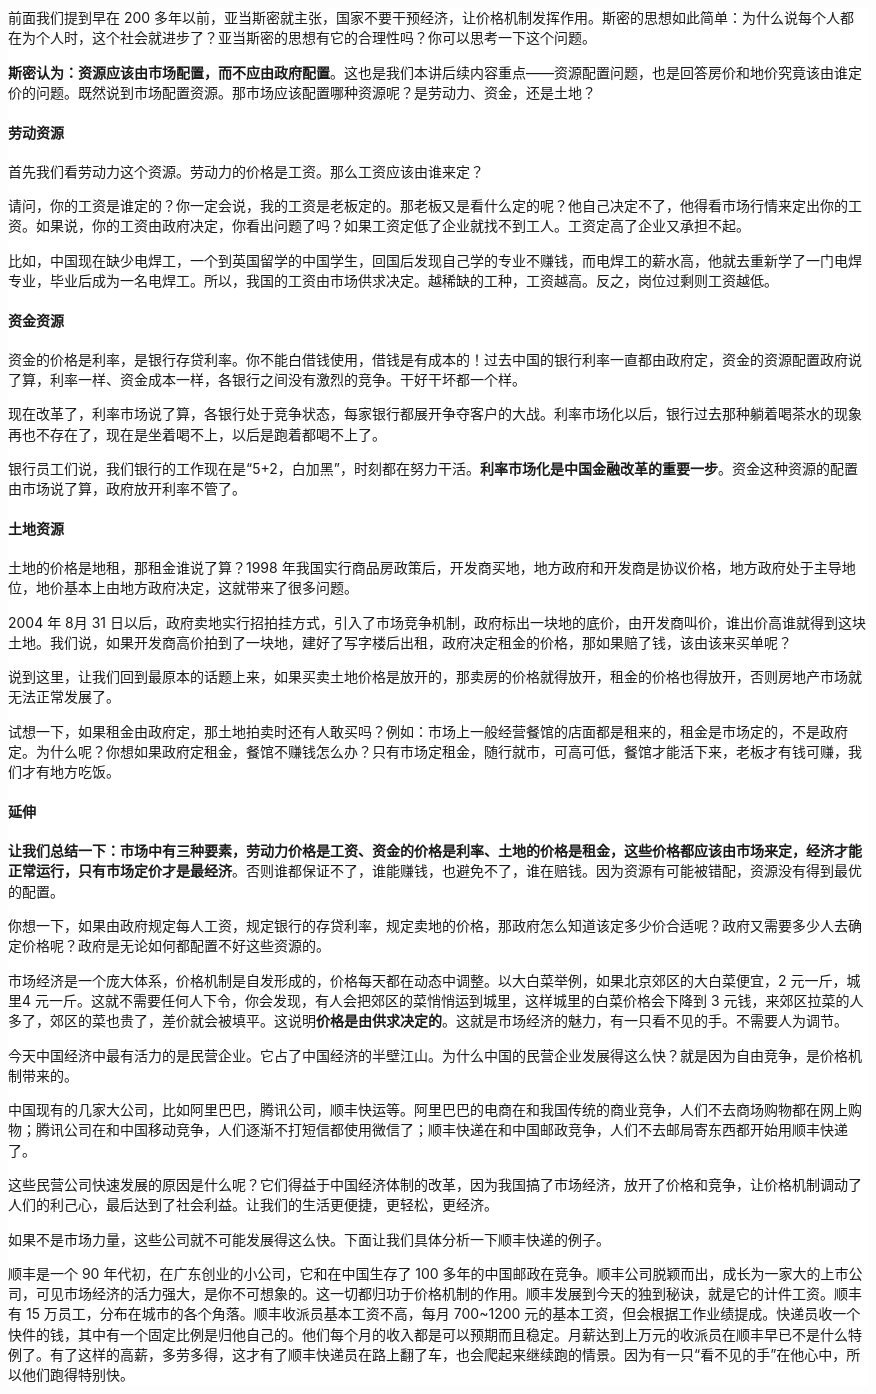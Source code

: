前面我们提到早在 200 多年以前，亚当斯密就主张，国家不要干预经济，让价格机制发挥作用。斯密的思想如此简单：为什么说每个人都在为个人时，这个社会就进步了？亚当斯密的思想有它的合理性吗？你可以思考一下这个问题。

**斯密认为：资源应该由市场配置，而不应由政府配置**。这也是我们本讲后续内容重点——资源配置问题，也是回答房价和地价究竟该由谁定价的问题。既然说到市场配置资源。那市场应该配置哪种资源呢？是劳动力、资金，还是土地？

#### 劳动资源

首先我们看劳动力这个资源。劳动力的价格是工资。那么工资应该由谁来定？

请问，你的工资是谁定的？你一定会说，我的工资是老板定的。那老板又是看什么定的呢？他自己决定不了，他得看市场行情来定出你的工资。如果说，你的工资由政府决定，你看出问题了吗？如果工资定低了企业就找不到工人。工资定高了企业又承担不起。

比如，中国现在缺少电焊工，一个到英国留学的中国学生，回国后发现自己学的专业不赚钱，而电焊工的薪水高，他就去重新学了一门电焊专业，毕业后成为一名电焊工。所以，我国的工资由市场供求决定。越稀缺的工种，工资越高。反之，岗位过剩则工资越低。

#### 资金资源

资金的价格是利率，是银行存贷利率。你不能白借钱使用，借钱是有成本的！过去中国的银行利率一直都由政府定，资金的资源配置政府说了算，利率一样、资金成本一样，各银行之间没有激烈的竞争。干好干坏都一个样。

现在改革了，利率市场说了算，各银行处于竞争状态，每家银行都展开争夺客户的大战。利率市场化以后，银行过去那种躺着喝茶水的现象再也不存在了，现在是坐着喝不上，以后是跑着都喝不上了。

银行员工们说，我们银行的工作现在是“5+2，白加黑”，时刻都在努力干活。**利率市场化是中国金融改革的重要一步**。资金这种资源的配置由市场说了算，政府放开利率不管了。

#### 土地资源

土地的价格是地租，那租金谁说了算？1998 年我国实行商品房政策后，开发商买地，地方政府和开发商是协议价格，地方政府处于主导地位，地价基本上由地方政府决定，这就带来了很多问题。

2004 年 8月 31 日以后，政府卖地实行招拍挂方式，引入了市场竞争机制，政府标出一块地的底价，由开发商叫价，谁出价高谁就得到这块土地。我们说，如果开发商高价拍到了一块地，建好了写字楼后出租，政府决定租金的价格，那如果赔了钱，该由该来买单呢？

说到这里，让我们回到最原本的话题上来，如果买卖土地价格是放开的，那卖房的价格就得放开，租金的价格也得放开，否则房地产市场就无法正常发展了。

试想一下，如果租金由政府定，那土地拍卖时还有人敢买吗？例如：市场上一般经营餐馆的店面都是租来的，租金是市场定的，不是政府定。为什么呢？你想如果政府定租金，餐馆不赚钱怎么办？只有市场定租金，随行就市，可高可低，餐馆才能活下来，老板才有钱可赚，我们才有地方吃饭。

#### 延伸

**让我们总结一下：市场中有三种要素，劳动力价格是工资、资金的价格是利率、土地的价格是租金，****这些****价格都应该由市场来定，经济才能正常运行，只有市场定价才是最经济**。否则谁都保证不了，谁能赚钱，也避免不了，谁在赔钱。因为资源有可能被错配，资源没有得到最优的配置。

你想一下，如果由政府规定每人工资，规定银行的存贷利率，规定卖地的价格，那政府怎么知道该定多少价合适呢？政府又需要多少人去确定价格呢？政府是无论如何都配置不好这些资源的。

市场经济是一个庞大体系，价格机制是自发形成的，价格每天都在动态中调整。以大白菜举例，如果北京郊区的大白菜便宜，2 元一斤，城里4 元一斤。这就不需要任何人下令，你会发现，有人会把郊区的菜悄悄运到城里，这样城里的白菜价格会下降到 3 元钱，来郊区拉菜的人多了，郊区的菜也贵了，差价就会被填平。这说明**价格是由供求决定的**。这就是市场经济的魅力，有一只看不见的手。不需要人为调节。

今天中国经济中最有活力的是民营企业。它占了中国经济的半壁江山。为什么中国的民营企业发展得这么快？就是因为自由竞争，是价格机制带来的。

中国现有的几家大公司，比如阿里巴巴，腾讯公司，顺丰快运等。阿里巴巴的电商在和我国传统的商业竞争，人们不去商场购物都在网上购物；腾讯公司在和中国移动竞争，人们逐渐不打短信都使用微信了；顺丰快递在和中国邮政竞争，人们不去邮局寄东西都开始用顺丰快递了。

这些民营公司快速发展的原因是什么呢？它们得益于中国经济体制的改革，因为我国搞了市场经济，放开了价格和竞争，让价格机制调动了人们的利己心，最后达到了社会利益。让我们的生活更便捷，更轻松，更经济。

如果不是市场力量，这些公司就不可能发展得这么快。下面让我们具体分析一下顺丰快递的例子。

顺丰是一个 90 年代初，在广东创业的小公司，它和在中国生存了 100 多年的中国邮政在竞争。顺丰公司脱颖而出，成长为一家大的上市公司，可见市场经济的活力强大，是你不可想象的。这一切都归功于价格机制的作用。顺丰发展到今天的独到秘诀，就是它的计件工资。顺丰有 15 万员工，分布在城市的各个角落。顺丰收派员基本工资不高，每月 700~1200 元的基本工资，但会根据工作业绩提成。快递员收一个快件的钱，其中有一个固定比例是归他自己的。他们每个月的收入都是可以预期而且稳定。月薪达到上万元的收派员在顺丰早已不是什么特例了。有了这样的高薪，多劳多得，这才有了顺丰快递员在路上翻了车，也会爬起来继续跑的情景。因为有一只“看不见的手”在他心中，所以他们跑得特别快。

